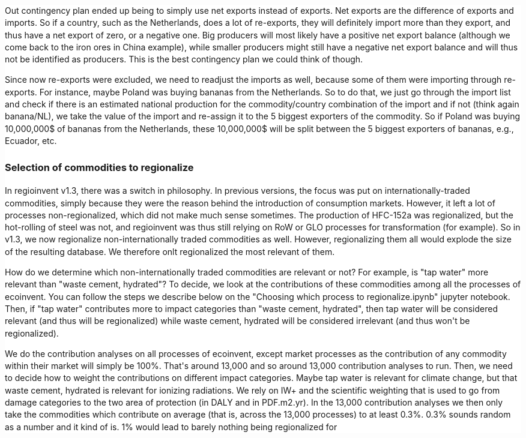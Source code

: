 Out contingency plan ended up being to simply use net exports instead of exports. Net exports are the difference of 
exports and imports. So if a country, such as the Netherlands, does a lot of re-exports, they will definitely import 
more than they export, and thus have a net export of zero, or a negative one. Big producers will most likely have a 
positive net export balance (although we come back to the iron ores in China example), while smaller producers might 
still have a negative net export balance and will thus not be identified as producers. This is the best contingency plan
we could think of though.

Since now re-exports were excluded, we need to readjust the imports as well, because some of them were importing through
re-exports. For instance, maybe Poland was buying bananas from the Netherlands. So to do that, we just go through the 
import list and check if there is an estimated national production for the commodity/country combination of the import
and if not (think again banana/NL), we take the value of the import and re-assign it to the 5 biggest exporters of the
commodity. So if Poland was buying 10,000,000$ of bananas from the Netherlands, these 10,000,000$ will be split between
the 5 biggest exporters of bananas, e.g., Ecuador, etc.

### Selection of commodities to regionalize
In regioinvent v1.3, there was a switch in philosophy. In previous versions, the focus was put on internationally-traded
commodities, simply because they were the reason behind the introduction of consumption markets. However, it left a lot
of processes non-regionalized, which did not make much sense sometimes. The production of HFC-152a was regionalized, but
the hot-rolling of steel was not, and regioinvent was thus still relying on RoW or GLO processes for transformation (for
example). So in v1.3, we now regionalize  non-internationally traded commodities as well. However, regionalizing
them all would explode the size of the resulting database. We therefore onlt regionalized the most relevant of them.

How do we determine which non-internationally traded commodities are relevant or not? For example, is "tap water" more
relevant than "waste cement, hydrated"? To decide, we look at the contributions of these commodities among all the 
processes of ecoinvent. You can follow the steps we describe below on the "Choosing which process to regionalize.ipynb"
jupyter notebook. Then, if "tap water" contributes more to impact categories than "waste cement, hydrated", then tap water
will be considered relevant (and thus will be regionalized) while waste cement, hydrated will be considered irrelevant
(and thus won't be regionalized).

We do the contribution analyses on all processes of ecoinvent, except market processes as the contribution of any commodity
within their market will simply be 100%. That's around 13,000 and so around 13,000 contribution analyses to run. Then, 
we need to decide how to weight the contributions on different impact categories. Maybe tap water is relevant for climate
change, but that waste cement, hydrated is relevant for ionizing radiations. We rely on IW+ and the scientific weighting
that is used to go from damage categories to the two area of protection (in DALY and in PDF.m2.yr). In the 13,000 contribution
analyses we then only take the commodities which contribute on average (that is, across the 13,000 processes) to at least
0.3%. 0.3% sounds random as a number and it kind of is. 1% would lead to barely nothing being regionalized for 
